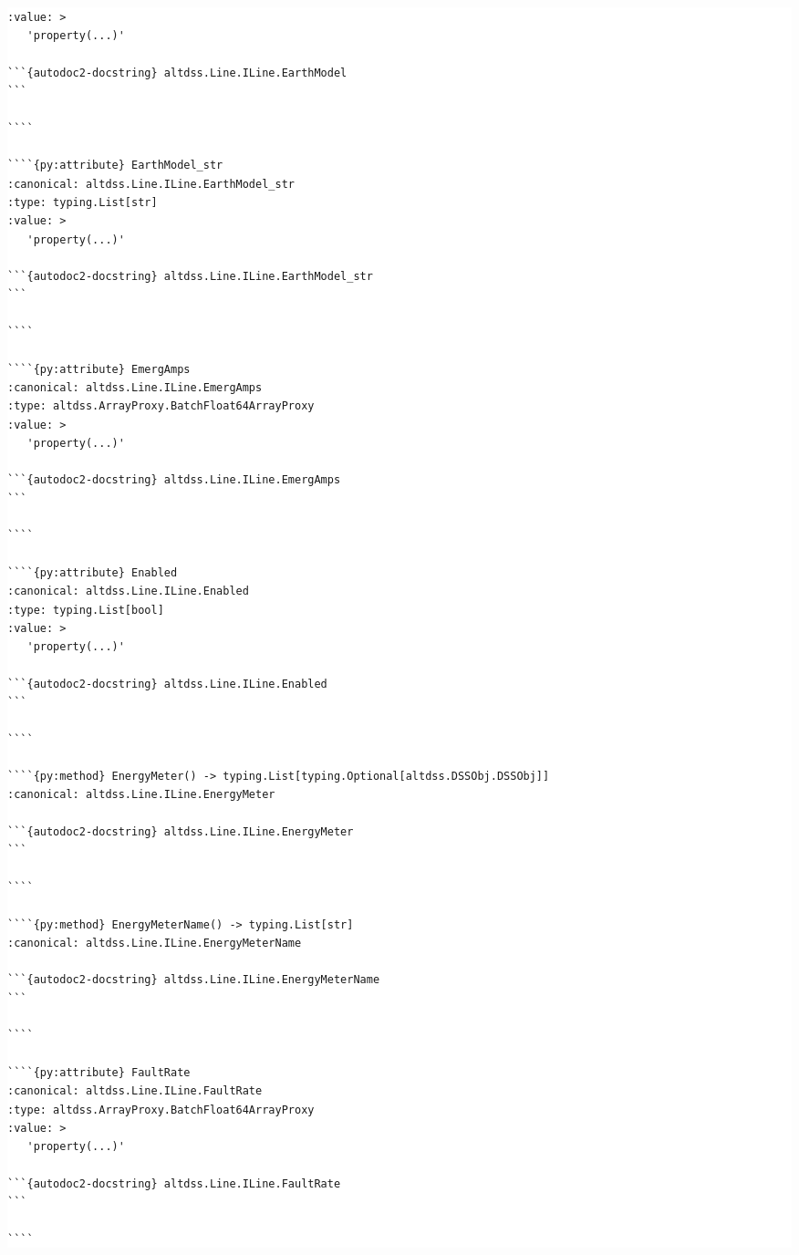 `````{py:class} ILine(iobj)
:value: >
   'property(...)'

```{autodoc2-docstring} altdss.Line.ILine.EarthModel
```

````

````{py:attribute} EarthModel_str
:canonical: altdss.Line.ILine.EarthModel_str
:type: typing.List[str]
:value: >
   'property(...)'

```{autodoc2-docstring} altdss.Line.ILine.EarthModel_str
```

````

````{py:attribute} EmergAmps
:canonical: altdss.Line.ILine.EmergAmps
:type: altdss.ArrayProxy.BatchFloat64ArrayProxy
:value: >
   'property(...)'

```{autodoc2-docstring} altdss.Line.ILine.EmergAmps
```

````

````{py:attribute} Enabled
:canonical: altdss.Line.ILine.Enabled
:type: typing.List[bool]
:value: >
   'property(...)'

```{autodoc2-docstring} altdss.Line.ILine.Enabled
```

````

````{py:method} EnergyMeter() -> typing.List[typing.Optional[altdss.DSSObj.DSSObj]]
:canonical: altdss.Line.ILine.EnergyMeter

```{autodoc2-docstring} altdss.Line.ILine.EnergyMeter
```

````

````{py:method} EnergyMeterName() -> typing.List[str]
:canonical: altdss.Line.ILine.EnergyMeterName

```{autodoc2-docstring} altdss.Line.ILine.EnergyMeterName
```

````

````{py:attribute} FaultRate
:canonical: altdss.Line.ILine.FaultRate
:type: altdss.ArrayProxy.BatchFloat64ArrayProxy
:value: >
   'property(...)'

```{autodoc2-docstring} altdss.Line.ILine.FaultRate
```

````

`````